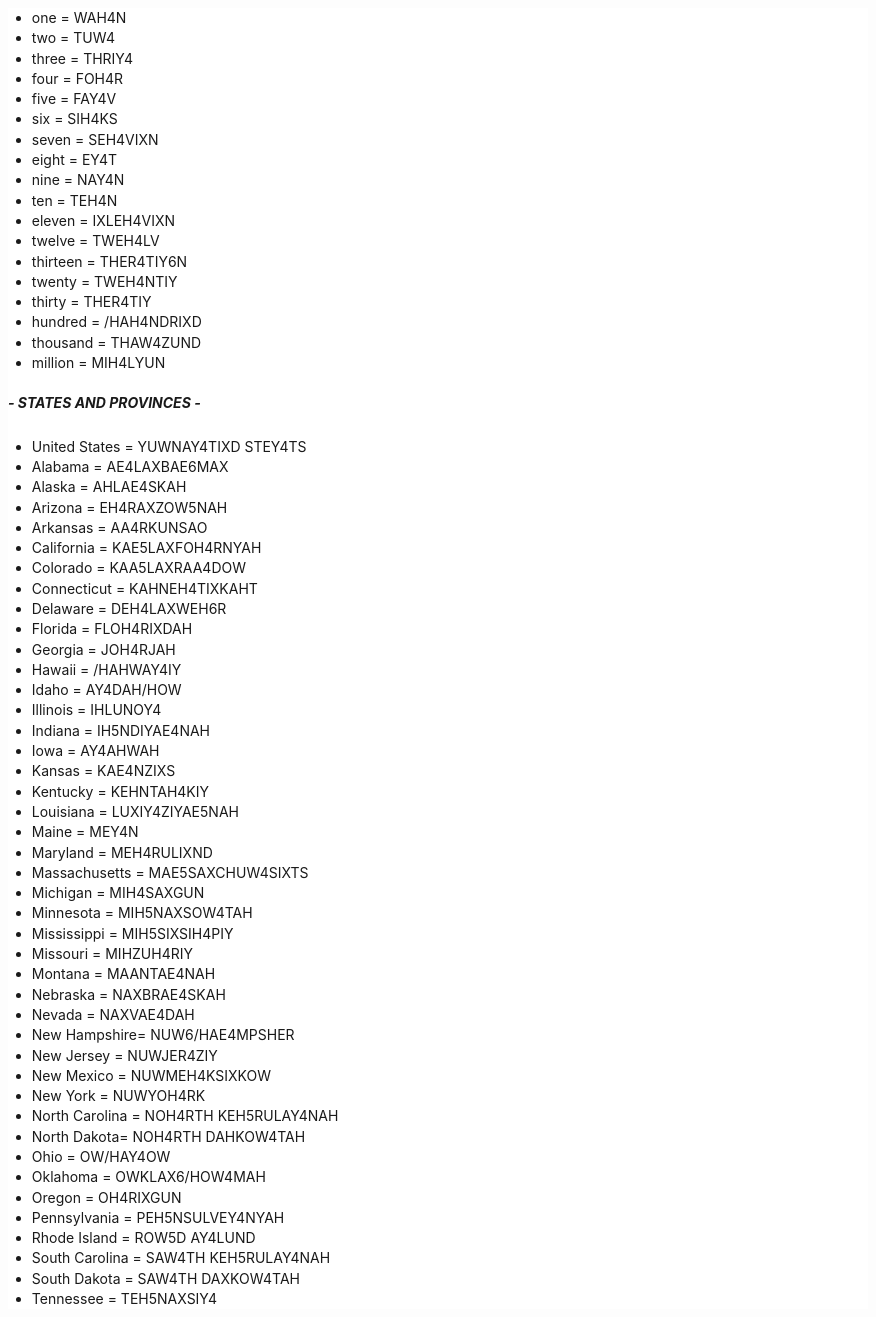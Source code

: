 - one = WAH4N
- two = TUW4
- three = THRIY4
- four = FOH4R
- five = FAY4V
- six = SIH4KS
- seven = SEH4VIXN
- eight = EY4T
- nine = NAY4N
- ten = TEH4N
- eleven = IXLEH4VIXN
- twelve = TWEH4LV
- thirteen = THER4TIY6N
- twenty = TWEH4NTIY
- thirty = THER4TIY
- hundred = /HAH4NDRIXD
- thousand = THAW4ZUND
- million = MIH4LYUN

##### <a name="dictStates"></a>- STATES AND PROVINCES -

- United States = YUWNAY4TIXD STEY4TS
- Alabama = AE4LAXBAE6MAX
- Alaska = AHLAE4SKAH
- Arizona = EH4RAXZOW5NAH
- Arkansas = AA4RKUNSAO
- California = KAE5LAXFOH4RNYAH
- Colorado = KAA5LAXRAA4DOW
- Connecticut = KAHNEH4TIXKAHT
- Delaware = DEH4LAXWEH6R
- Florida = FLOH4RIXDAH
- Georgia = JOH4RJAH
- Hawaii = /HAHWAY4IY
- Idaho = AY4DAH/HOW
- Illinois = IHLUNOY4
- Indiana = IH5NDIYAE4NAH
- Iowa = AY4AHWAH
- Kansas = KAE4NZIXS
- Kentucky = KEHNTAH4KIY
- Louisiana = LUXIY4ZIYAE5NAH
- Maine = MEY4N
- Maryland = MEH4RULIXND
- Massachusetts = MAE5SAXCHUW4SIXTS
- Michigan = MIH4SAXGUN
- Minnesota = MIH5NAXSOW4TAH
- Mississippi = MIH5SIXSIH4PIY
- Missouri = MIHZUH4RIY
- Montana = MAANTAE4NAH
- Nebraska = NAXBRAE4SKAH
- Nevada = NAXVAE4DAH
- New Hampshire= NUW6/HAE4MPSHER
- New Jersey = NUWJER4ZIY
- New Mexico = NUWMEH4KSIXKOW
- New York = NUWYOH4RK
- North Carolina = NOH4RTH KEH5RULAY4NAH
- North Dakota= NOH4RTH DAHKOW4TAH
- Ohio = OW/HAY4OW
- Oklahoma = OWKLAX6/HOW4MAH
- Oregon = OH4RIXGUN
- Pennsylvania = PEH5NSULVEY4NYAH
- Rhode Island = ROW5D AY4LUND
- South Carolina = SAW4TH KEH5RULAY4NAH
- South Dakota = SAW4TH DAXKOW4TAH
- Tennessee = TEH5NAXSIY4